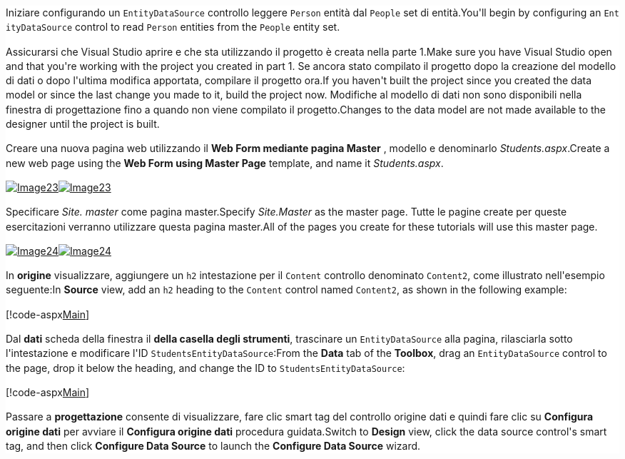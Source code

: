 <span data-ttu-id="cc1e0-119">Iniziare configurando un `EntityDataSource` controllo leggere `Person` entità dal `People` set di entità.</span><span class="sxs-lookup"><span data-stu-id="cc1e0-119">You'll begin by configuring an `EntityDataSource` control to read `Person` entities from the `People` entity set.</span></span>

<span data-ttu-id="cc1e0-120">Assicurarsi che Visual Studio aprire e che sta utilizzando il progetto è creata nella parte 1.</span><span class="sxs-lookup"><span data-stu-id="cc1e0-120">Make sure you have Visual Studio open and that you're working with the project you created in part 1.</span></span> <span data-ttu-id="cc1e0-121">Se ancora stato compilato il progetto dopo la creazione del modello di dati o dopo l'ultima modifica apportata, compilare il progetto ora.</span><span class="sxs-lookup"><span data-stu-id="cc1e0-121">If you haven't built the project since you created the data model or since the last change you made to it, build the project now.</span></span> <span data-ttu-id="cc1e0-122">Modifiche al modello di dati non sono disponibili nella finestra di progettazione fino a quando non viene compilato il progetto.</span><span class="sxs-lookup"><span data-stu-id="cc1e0-122">Changes to the data model are not made available to the designer until the project is built.</span></span>

<span data-ttu-id="cc1e0-123">Creare una nuova pagina web utilizzando il **Web Form mediante pagina Master** , modello e denominarlo *Students.aspx*.</span><span class="sxs-lookup"><span data-stu-id="cc1e0-123">Create a new web page using the **Web Form using Master Page** template, and name it *Students.aspx*.</span></span>

<span data-ttu-id="cc1e0-124">[![Image23](the-entity-framework-and-aspnet-getting-started-part-2/_static/image8.png)](the-entity-framework-and-aspnet-getting-started-part-2/_static/image7.png)</span><span class="sxs-lookup"><span data-stu-id="cc1e0-124">[![Image23](the-entity-framework-and-aspnet-getting-started-part-2/_static/image8.png)](the-entity-framework-and-aspnet-getting-started-part-2/_static/image7.png)</span></span>

<span data-ttu-id="cc1e0-125">Specificare *Site. master* come pagina master.</span><span class="sxs-lookup"><span data-stu-id="cc1e0-125">Specify *Site.Master* as the master page.</span></span> <span data-ttu-id="cc1e0-126">Tutte le pagine create per queste esercitazioni verranno utilizzare questa pagina master.</span><span class="sxs-lookup"><span data-stu-id="cc1e0-126">All of the pages you create for these tutorials will use this master page.</span></span>

<span data-ttu-id="cc1e0-127">[![Image24](the-entity-framework-and-aspnet-getting-started-part-2/_static/image10.png)](the-entity-framework-and-aspnet-getting-started-part-2/_static/image9.png)</span><span class="sxs-lookup"><span data-stu-id="cc1e0-127">[![Image24](the-entity-framework-and-aspnet-getting-started-part-2/_static/image10.png)](the-entity-framework-and-aspnet-getting-started-part-2/_static/image9.png)</span></span>

<span data-ttu-id="cc1e0-128">In **origine** visualizzare, aggiungere un `h2` intestazione per il `Content` controllo denominato `Content2`, come illustrato nell'esempio seguente:</span><span class="sxs-lookup"><span data-stu-id="cc1e0-128">In **Source** view, add an `h2` heading to the `Content` control named `Content2`, as shown in the following example:</span></span>

[!code-aspx[Main](the-entity-framework-and-aspnet-getting-started-part-2/samples/sample1.aspx)]

<span data-ttu-id="cc1e0-129">Dal **dati** scheda della finestra il **della casella degli strumenti**, trascinare un `EntityDataSource` alla pagina, rilasciarla sotto l'intestazione e modificare l'ID `StudentsEntityDataSource`:</span><span class="sxs-lookup"><span data-stu-id="cc1e0-129">From the **Data** tab of the **Toolbox**, drag an `EntityDataSource` control to the page, drop it below the heading, and change the ID to `StudentsEntityDataSource`:</span></span>

[!code-aspx[Main](the-entity-framework-and-aspnet-getting-started-part-2/samples/sample2.aspx)]

<span data-ttu-id="cc1e0-130">Passare a **progettazione** consente di visualizzare, fare clic smart tag del controllo origine dati e quindi fare clic su **Configura origine dati** per avviare il **Configura origine dati** procedura guidata.</span><span class="sxs-lookup"><span data-stu-id="cc1e0-130">Switch to **Design** view, click the data source control's smart tag, and then click **Configure Data Source** to launch the **Configure Data Source** wizard.</span></span>
